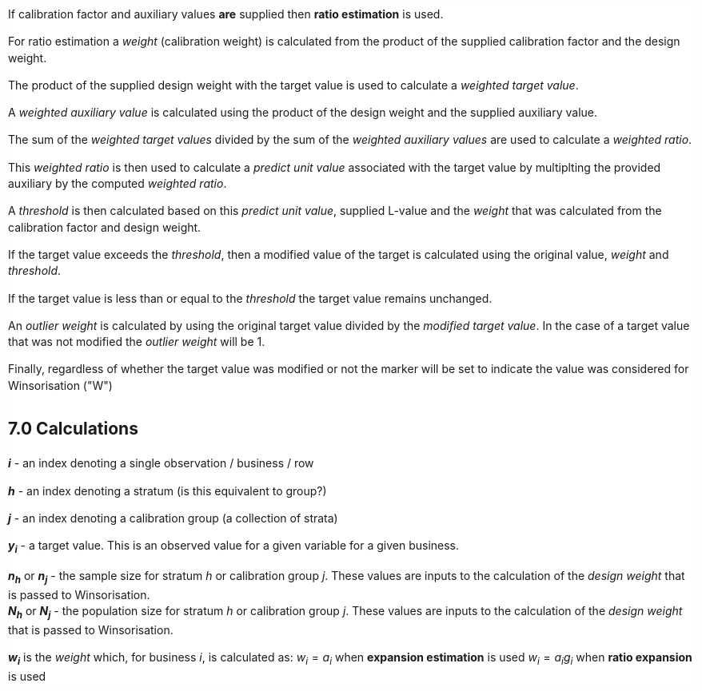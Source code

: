 If calibration factor and auxiliary values **are**
supplied then **ratio estimation** is used.

For ratio estimation a _weight_ (calibration weight) is calculated from the
product of the supplied calibration factor and the design weight.

The product of the supplied design weight with the target value is used to calculate
a _weighted target value_.

A _weighted auxiliary value_ is calculated using the product of the design weight
and the supplied auxiliary value.

The sum of the _weighted target values_ divided by the sum of the _weighted
auxiliary values_ are used to calculate a
_weighted ratio_.

This _weighted ratio_ is then used to calculate a _predict unit value_ associated
with the target value by multiplting the provided auxiliary by the computed
_weighted ratio_.

A _threshold_ is then calculated based on this _predict unit value_, supplied L-value
and the _weight_ that was calculated from the calibration factor and design weight.

If the target value exceeds the _threshold_, then a modified value of the
target is calculated using the original value, _weight_ and _threshold_.

If the target value is less than or equal to the _threshold_
the target value remains unchanged.

An _outlier weight_ is calculated by using the original target value divided by the
_modified target value_. In the case of a target value that was not modified the
_outlier weight_ will be 1.

Finally, regardless of whether the target value was modified or not the marker will
be set to indicate the value was considered for Winsorisation ("W")

## 7.0 Calculations

**$i$** - an index denoting a single observation / business / row

**$h$** - an index denoting a stratum (is this equivalent to group?)

**$j$** - an index denoting a calibration group (a collection of strata)

**$y_i$** - a target value.  This is an observed value for a given variable for
a given business.

**$n_h$** or **$n_j$** - the sample size for stratum $h$ or calibration group $j$.
These values are inputs to the calculation of the _design weight_ that is passed
to Winsorisation.  
**$N_h$** or **$N_j$** - the population size for stratum $h$ or calibration group
$j$. These values are inputs to the calculation of the _design weight_ that is
passed to Winsorisation.

**$w_i$** is the _weight_ which, for business $i$, is calculated as:
$w_i = a_i$ when **expansion estimation** is used
$w_i = a_i g_i$ when **ratio expansion** is used
